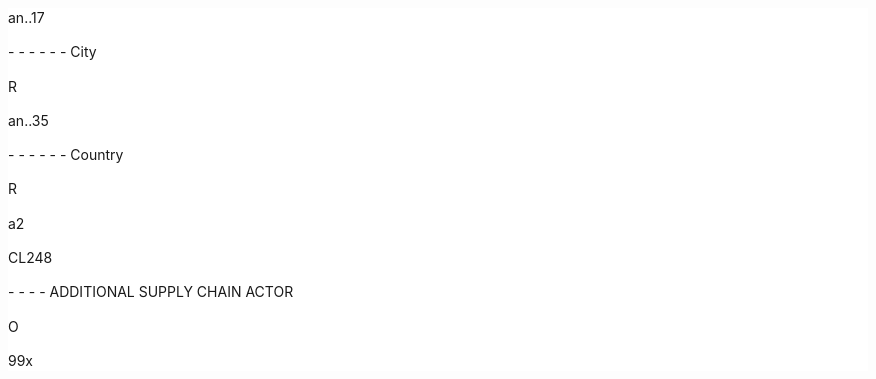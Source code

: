    <p class="s4">
    an..17
   </p>
  </td>
  <td colspan="1">
  </td>
  <td>
  </td>
 </tr>
 <tr>
  <td>
   - - - - - - City
  </td>
  <td>
   <p class="s4">
    R
   </p>
  </td>
  <td>
   <p class="s4">
    an..35
   </p>
  </td>
  <td colspan="1">
  </td>
  <td>
  </td>
 </tr>
 <tr>
  <td>
   - - - - - - Country
  </td>
  <td>
   <p class="s4">
    R
   </p>
  </td>
  <td>
   <p class="s4">
    a2
   </p>
  </td>
  <td colspan="1">
   <p class="s4">
    CL248
   </p>
  </td>
  <td>
  </td>
 </tr>
 <tr>
  <td>
   - - - - ADDITIONAL SUPPLY CHAIN ACTOR
  </td>
  <td>
   <p class="s4">
    O
   </p>
  </td>
  <td>
   <p class="s4">
    99x
   </p>
  </td>